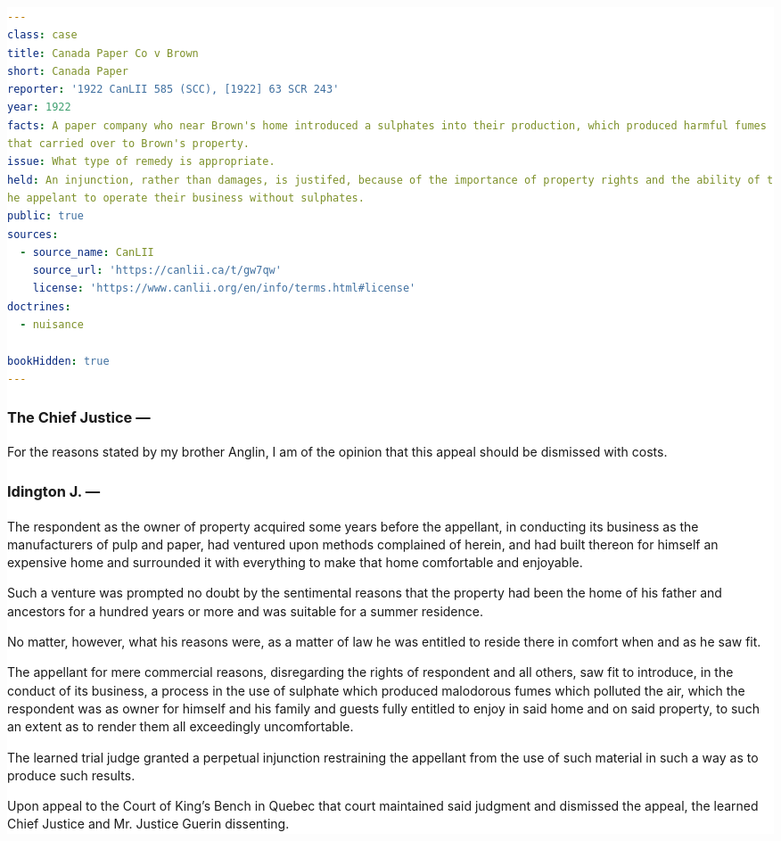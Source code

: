 ```yaml
---
class: case
title: Canada Paper Co v Brown
short: Canada Paper
reporter: '1922 CanLII 585 (SCC), [1922] 63 SCR 243'
year: 1922
facts: A paper company who near Brown's home introduced a sulphates into their production, which produced harmful fumes that carried over to Brown's property.
issue: What type of remedy is appropriate.
held: An injunction, rather than damages, is justifed, because of the importance of property rights and the ability of the appelant to operate their business without sulphates.
public: true
sources:
  - source_name: CanLII
    source_url: 'https://canlii.ca/t/gw7qw'
    license: 'https://www.canlii.org/en/info/terms.html#license'
doctrines:
  - nuisance 

bookHidden: true
---
```


### The Chief Justice —

For the reasons stated by my brother Anglin, I am of the opinion that this appeal should be dismissed with costs.

### Idington J. —

The respondent as the owner of property acquired some years before the appellant, in conducting its business as the manufacturers of pulp and paper, had ventured upon methods complained of herein, and had built thereon for himself an expensive home and surrounded it with everything to make that home comfortable and enjoyable.

Such a venture was prompted no doubt by the sentimental reasons that the property had been the home of his father and ancestors for a hundred years or more and was suitable for a summer residence.

No matter, however, what his reasons were, as a matter of law he was entitled to reside there in comfort when and as he saw fit.

The appellant for mere commercial reasons, disregarding the rights of respondent and all others, saw fit to introduce, in the conduct of its business, a process in the use of sulphate which produced malodorous fumes which polluted the air, which the respondent was as owner for himself and his family and guests fully entitled to enjoy in said home and on said property, to such an extent as to render them all exceedingly uncomfortable.

The learned trial judge granted a perpetual injunction restraining the appellant from the use of such material in such a way as to produce such results.

Upon appeal to the Court of King’s Bench in Quebec that court maintained said judgment and dismissed the appeal, the learned Chief Justice and Mr. Justice Guerin dissenting.
